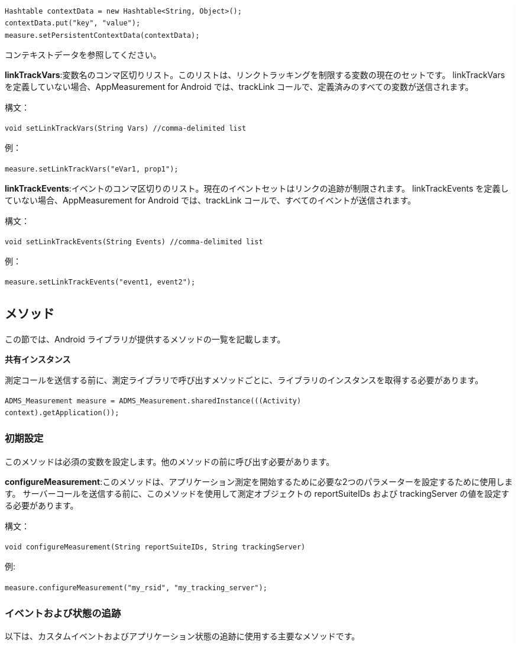 ```
Hashtable contextData = new Hashtable<String, Object>();
contextData.put("key", "value");
measure.setPersistentContextData(contextData);
```

コンテキストデータを参照してください。

**linkTrackVars**:変数名のコンマ区切りリスト。このリストは、リンクトラッキングを制限する変数の現在のセットです。 linkTrackVars を定義していない場合、AppMeasurement for Android では、trackLink コールで、定義済みのすべての変数が送信されます。

構文：

`void setLinkTrackVars(String Vars) //comma-delimited list`

例：

`measure.setLinkTrackVars("eVar1, prop1");`

**linkTrackEvents**:イベントのコンマ区切りのリスト。現在のイベントセットはリンクの追跡が制限されます。 linkTrackEvents を定義していない場合、AppMeasurement for Android では、trackLink コールで、すべてのイベントが送信されます。

構文：

`void setLinkTrackEvents(String Events) //comma-delimited list`

例：

`measure.setLinkTrackEvents("event1, event2");`

## メソッド

この節では、Android ライブラリが提供するメソッドの一覧を記載します。

**共有インスタンス**

測定コールを送信する前に、測定ライブラリで呼び出すメソッドごとに、ライブラリのインスタンスを取得する必要があります。

```
ADMS_Measurement measure = ADMS_Measurement.sharedInstance(((Activity)
context).getApplication());
```

### 初期設定

このメソッドは必須の変数を設定します。他のメソッドの前に呼び出す必要があります。

**configureMeasurement**:このメソッドは、アプリケーション測定を開始するために必要な2つのパラメーターを設定するために使用します。 サーバーコールを送信する前に、このメソッドを使用して測定オブジェクトの reportSuiteIDs および trackingServer の値を設定する必要があります。

構文：

`void configureMeasurement(String reportSuiteIDs, String trackingServer)`

例:

`measure.configureMeasurement("my_rsid", "my_tracking_server");`

### イベントおよび状態の追跡

以下は、カスタムイベントおよびアプリケーション状態の追跡に使用する主要なメソッドです。
